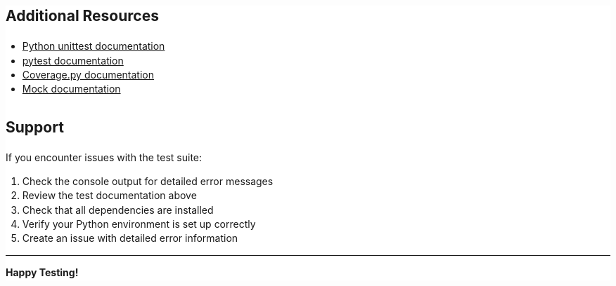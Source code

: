 ## Additional Resources

- [Python unittest documentation](https://docs.python.org/3/library/unittest.html)
- [pytest documentation](https://docs.pytest.org/)
- [Coverage.py documentation](https://coverage.readthedocs.io/)
- [Mock documentation](https://docs.python.org/3/library/unittest.mock.html)

## Support

If you encounter issues with the test suite:

1. Check the console output for detailed error messages
2. Review the test documentation above
3. Check that all dependencies are installed
4. Verify your Python environment is set up correctly
5. Create an issue with detailed error information

---

**Happy Testing!**
